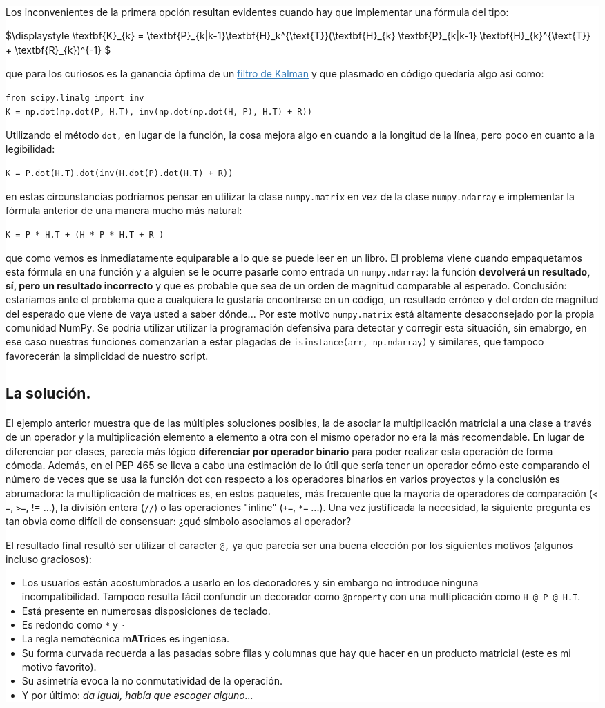 Los inconvenientes de la primera opción resultan evidentes cuando hay que implementar una fórmula del tipo:

$\displaystyle \textbf{K}\_{k} = \textbf{P}\_{k|k-1}\textbf{H}\_k^{\text{T}}(\textbf{H}\_{k} \textbf{P}\_{k|k-1} \textbf{H}\_{k}^{\text{T}} + \textbf{R}_{k})^{-1} $

que para los curiosos es la ganancia óptima de un <a style="color: #337ab7" href="https://en.wikipedia.org/wiki/Kalman_filter" target="_blank">filtro de Kalman</a> y que plasmado en código quedaría algo así como:

<pre><code class="language-python">from scipy.linalg import inv
K = np.dot(np.dot(P, H.T), inv(np.dot(np.dot(H, P), H.T) + R))
</code></pre>

Utilizando el método `dot,` en lugar de la función, la cosa mejora algo en cuando a la longitud de la línea, pero poco en cuanto a la legibilidad:

<pre><code class="language-python">K = P.dot(H.T).dot(inv(H.dot(P).dot(H.T) + R))
</code></pre>

en estas circunstancias podríamos pensar en utilizar la clase `numpy.matrix` en vez de la clase `numpy.ndarray` e implementar la fórmula anterior de una manera mucho más natural:

<pre><code class="language-python">K = P * H.T + (H * P * H.T + R )
</code></pre>

que como vemos es inmediatamente equiparable a lo que se puede leer en un libro. El problema viene cuando empaquetamos esta fórmula en una función y a alguien se le ocurre pasarle como entrada un `numpy.ndarray`: la función **devolverá un resultado, sí, pero un resultado incorrecto** y que es probable que sea de un orden de magnitud comparable al esperado. Conclusión: estaríamos ante el problema que a cualquiera le gustaría encontrarse en un código, un resultado erróneo y del orden de magnitud del esperado que viene de vaya usted a saber dónde... Por este motivo `numpy.matrix` está altamente desaconsejado por la propia comunidad NumPy. Se podría utilizar utilizar la programación defensiva para detectar y corregir esta situación, sin emabrgo, en ese caso nuestras funciones comenzarían a estar plagadas de `isinstance(arr, np.ndarray)` y similares, que tampoco favorecerán la simplicidad de nuestro script.

## La solución.

El ejemplo anterior muestra que de las <a href="http://legacy.python.org/dev/peps/pep-0465/#rejected-alternatives-to-adding-a-new-operator" target="_blank">múltiples soluciones posibles</a>, la de asociar la multiplicación matricial a una clase a través de un operador y la multiplicación elemento a elemento a otra con el mismo operador no era la más recomendable. En lugar de diferenciar por clases, parecía más lógico **diferenciar por operador binario** para poder realizar esta operación de forma cómoda. Además, en el PEP 465 se lleva a cabo una estimación de lo útil que sería tener un operador cómo este comparando el número de veces que se usa la función dot con respecto a los operadores binarios en varios proyectos y la conclusión es abrumadora: la multiplicación de matrices es, en estos paquetes, más frecuente que la mayoría de operadores de comparación (`<=`, `>=`, != ...), la división entera (`//`) o las operaciones "inline" (`+=`, `*=` ...). Una vez justificada la necesidad, la siguiente pregunta es tan obvia como difícil de consensuar: ¿qué símbolo asociamos al operador?

El resultado final resultó ser utilizar el caracter `@,` ya que parecía ser una buena elección por los siguientes motivos (algunos incluso graciosos):

  * Los usuarios están acostumbrados a usarlo en los decoradores y sin embargo no introduce ninguna incompatibilidad. Tampoco resulta fácil confundir un decorador como `@property` con una multiplicación como `H @ P @ H.T`.
  * Está presente en numerosas disposiciones de teclado.
  * Es redondo como `*` y `·`
  * La regla nemotécnica m**AT**rices es ingeniosa.
  * Su forma curvada recuerda a las pasadas sobre filas y columnas que hay que hacer en un producto matricial (este es mi motivo favorito).
  * Su asimetría evoca la no conmutatividad de la operación.
  * Y por último: _da igual, había que escoger alguno..._
